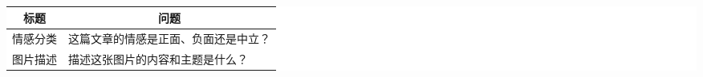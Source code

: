 
| 标题                       | 问题                                                                                                                                                                                                                                                                                                                                                                                                                                                                                                                                                                                                                                                                                                                                                                                                                                                                                                                                                                                                                                                                                                                                                                                                                                                                                                                                         |
|--------------------------|------------------------------------------------------------------------------------------------------------------------------------------------------------------------------------------------------------------------------------------------------------------------------------------------------------------------------------------------------------------------------------------------------------------------------------------------------------------------------------------------------------------------------------------------------------------------------------------------------------------------------------------------------------------------------------------------------------------------------------------------------------------------------------------------------------------------------------------------------------------------------------------------------------------------------------------------------------------------------------------------------------------------------------------------------------------------------------------------------------------------------------------------------------------------------------------------------------------------|
| 情感分类           | 这篇文章的情感是正面、负面还是中立？                                                                                                                                                                                                                                                                                                                                                                                                                                                                                                                                                                                                                                                                                                                                                                                                                                                                                                                                                                                                                                                                                                                                                                                                                                                                                                   |
| 图片描述         | 描述这张图片的内容和主题是什么？                                                                                                                                                                                                                                                                                                                                                                                                                                                                                                                                                                                                                                                                                                                                                                                                                                                                                                                                                                                                                                                                                                                                                                                                                                                                                                 |